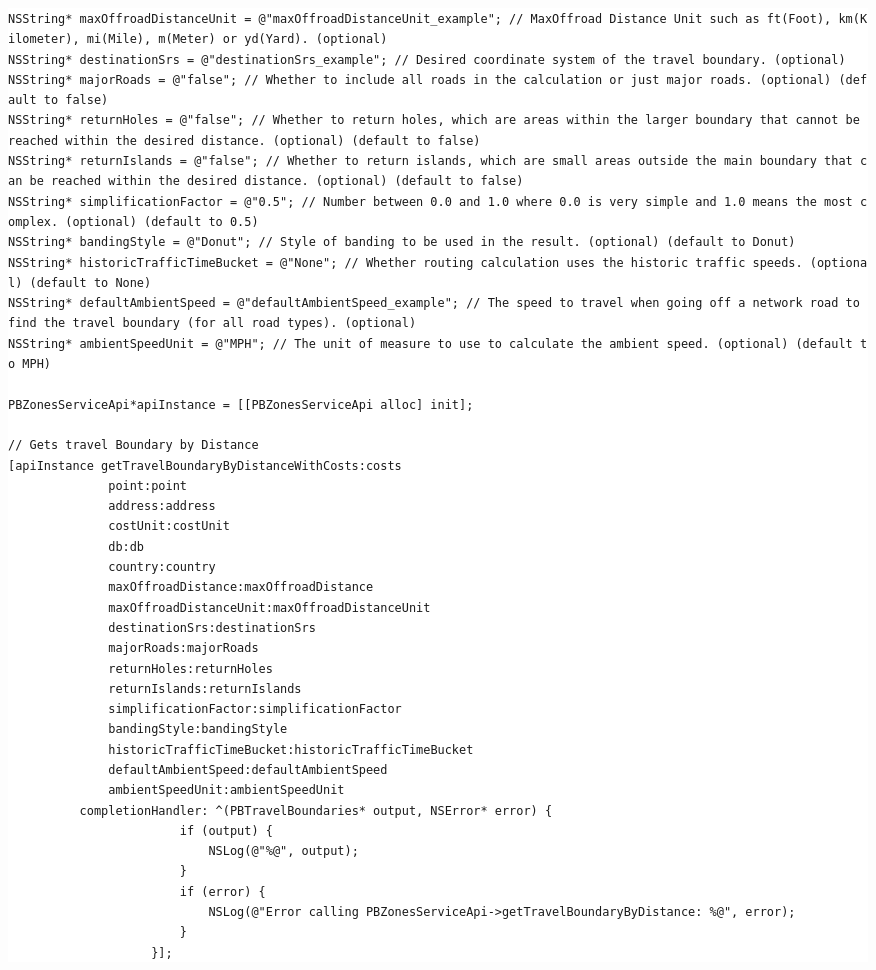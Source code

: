 ```objc
NSString* maxOffroadDistanceUnit = @"maxOffroadDistanceUnit_example"; // MaxOffroad Distance Unit such as ft(Foot), km(Kilometer), mi(Mile), m(Meter) or yd(Yard). (optional)
NSString* destinationSrs = @"destinationSrs_example"; // Desired coordinate system of the travel boundary. (optional)
NSString* majorRoads = @"false"; // Whether to include all roads in the calculation or just major roads. (optional) (default to false)
NSString* returnHoles = @"false"; // Whether to return holes, which are areas within the larger boundary that cannot be reached within the desired distance. (optional) (default to false)
NSString* returnIslands = @"false"; // Whether to return islands, which are small areas outside the main boundary that can be reached within the desired distance. (optional) (default to false)
NSString* simplificationFactor = @"0.5"; // Number between 0.0 and 1.0 where 0.0 is very simple and 1.0 means the most complex. (optional) (default to 0.5)
NSString* bandingStyle = @"Donut"; // Style of banding to be used in the result. (optional) (default to Donut)
NSString* historicTrafficTimeBucket = @"None"; // Whether routing calculation uses the historic traffic speeds. (optional) (default to None)
NSString* defaultAmbientSpeed = @"defaultAmbientSpeed_example"; // The speed to travel when going off a network road to find the travel boundary (for all road types). (optional)
NSString* ambientSpeedUnit = @"MPH"; // The unit of measure to use to calculate the ambient speed. (optional) (default to MPH)

PBZonesServiceApi*apiInstance = [[PBZonesServiceApi alloc] init];

// Gets travel Boundary by Distance
[apiInstance getTravelBoundaryByDistanceWithCosts:costs
              point:point
              address:address
              costUnit:costUnit
              db:db
              country:country
              maxOffroadDistance:maxOffroadDistance
              maxOffroadDistanceUnit:maxOffroadDistanceUnit
              destinationSrs:destinationSrs
              majorRoads:majorRoads
              returnHoles:returnHoles
              returnIslands:returnIslands
              simplificationFactor:simplificationFactor
              bandingStyle:bandingStyle
              historicTrafficTimeBucket:historicTrafficTimeBucket
              defaultAmbientSpeed:defaultAmbientSpeed
              ambientSpeedUnit:ambientSpeedUnit
          completionHandler: ^(PBTravelBoundaries* output, NSError* error) {
                        if (output) {
                            NSLog(@"%@", output);
                        }
                        if (error) {
                            NSLog(@"Error calling PBZonesServiceApi->getTravelBoundaryByDistance: %@", error);
                        }
                    }];
```
